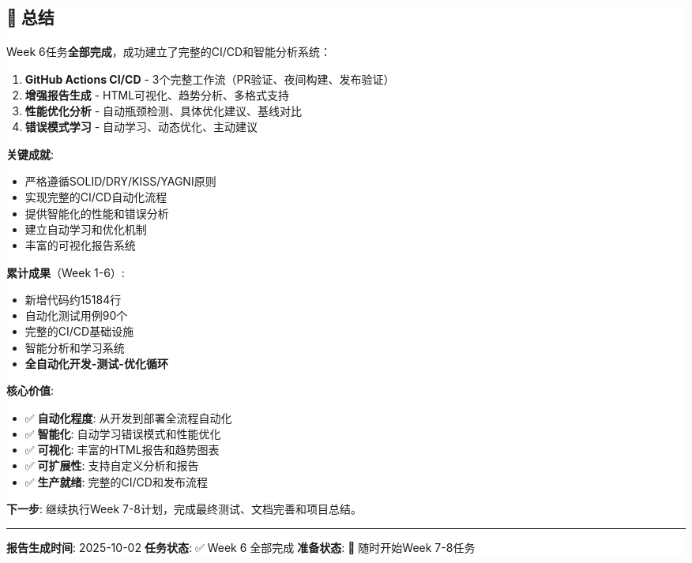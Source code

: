 
## 🎉 总结

Week 6任务**全部完成**，成功建立了完整的CI/CD和智能分析系统：

1. **GitHub Actions CI/CD** - 3个完整工作流（PR验证、夜间构建、发布验证）
2. **增强报告生成** - HTML可视化、趋势分析、多格式支持
3. **性能优化分析** - 自动瓶颈检测、具体优化建议、基线对比
4. **错误模式学习** - 自动学习、动态优化、主动建议

**关键成就**:
- 严格遵循SOLID/DRY/KISS/YAGNI原则
- 实现完整的CI/CD自动化流程
- 提供智能化的性能和错误分析
- 建立自动学习和优化机制
- 丰富的可视化报告系统

**累计成果**（Week 1-6）:
- 新增代码约15184行
- 自动化测试用例90个
- 完整的CI/CD基础设施
- 智能分析和学习系统
- **全自动化开发-测试-优化循环**

**核心价值**:
- ✅ **自动化程度**: 从开发到部署全流程自动化
- ✅ **智能化**: 自动学习错误模式和性能优化
- ✅ **可视化**: 丰富的HTML报告和趋势图表
- ✅ **可扩展性**: 支持自定义分析和报告
- ✅ **生产就绪**: 完整的CI/CD和发布流程

**下一步**: 继续执行Week 7-8计划，完成最终测试、文档完善和项目总结。

---

**报告生成时间**: 2025-10-02
**任务状态**: ✅ Week 6 全部完成
**准备状态**: 🚀 随时开始Week 7-8任务
